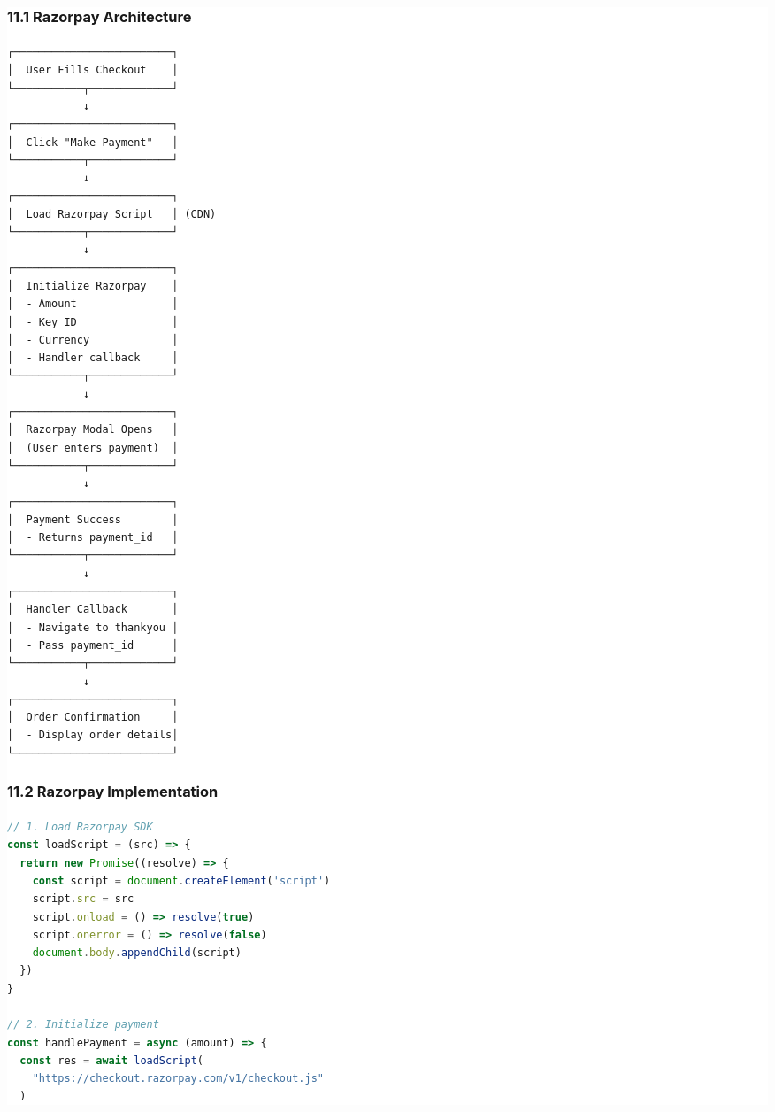 ### 11.1 Razorpay Architecture

```
┌─────────────────────────┐
│  User Fills Checkout    │
└───────────┬─────────────┘
            ↓
┌─────────────────────────┐
│  Click "Make Payment"   │
└───────────┬─────────────┘
            ↓
┌─────────────────────────┐
│  Load Razorpay Script   │ (CDN)
└───────────┬─────────────┘
            ↓
┌─────────────────────────┐
│  Initialize Razorpay    │
│  - Amount               │
│  - Key ID               │
│  - Currency             │
│  - Handler callback     │
└───────────┬─────────────┘
            ↓
┌─────────────────────────┐
│  Razorpay Modal Opens   │
│  (User enters payment)  │
└───────────┬─────────────┘
            ↓
┌─────────────────────────┐
│  Payment Success        │
│  - Returns payment_id   │
└───────────┬─────────────┘
            ↓
┌─────────────────────────┐
│  Handler Callback       │
│  - Navigate to thankyou │
│  - Pass payment_id      │
└───────────┬─────────────┘
            ↓
┌─────────────────────────┐
│  Order Confirmation     │
│  - Display order details│
└─────────────────────────┘
```

### 11.2 Razorpay Implementation

```javascript
// 1. Load Razorpay SDK
const loadScript = (src) => {
  return new Promise((resolve) => {
    const script = document.createElement('script')
    script.src = src
    script.onload = () => resolve(true)
    script.onerror = () => resolve(false)
    document.body.appendChild(script)
  })
}

// 2. Initialize payment
const handlePayment = async (amount) => {
  const res = await loadScript(
    "https://checkout.razorpay.com/v1/checkout.js"
  )
```